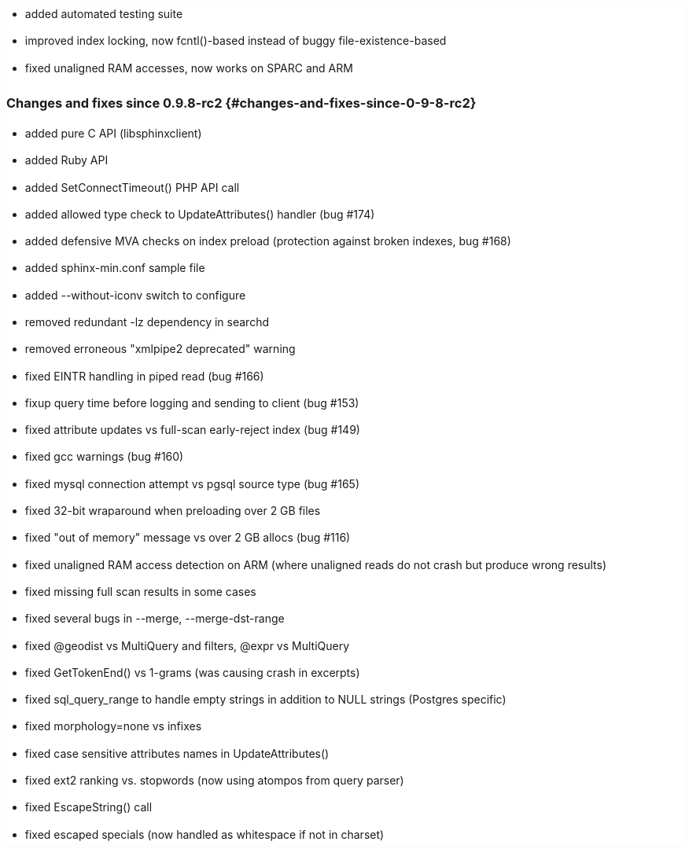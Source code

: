 *   added automated testing suite

*   improved index locking, now fcntl()-based instead of buggy file-existence-based

*   fixed unaligned RAM accesses, now works on SPARC and ARM

### Changes and fixes since 0.9.8-rc2 {#changes-and-fixes-since-0-9-8-rc2}

*   added pure C API (libsphinxclient)

*   added Ruby API

*   added SetConnectTimeout() PHP API call

*   added allowed type check to UpdateAttributes() handler (bug #174)

*   added defensive MVA checks on index preload (protection against broken indexes, bug #168)

*   added sphinx-min.conf sample file

*   added --without-iconv switch to configure

*   removed redundant -lz dependency in searchd

*   removed erroneous &quot;xmlpipe2 deprecated&quot; warning

*   fixed EINTR handling in piped read (bug #166)

*   fixup query time before logging and sending to client (bug #153)

*   fixed attribute updates vs full-scan early-reject index (bug #149)

*   fixed gcc warnings (bug #160)

*   fixed mysql connection attempt vs pgsql source type (bug #165)

*   fixed 32-bit wraparound when preloading over 2 GB files

*   fixed &quot;out of memory&quot; message vs over 2 GB allocs (bug #116)

*   fixed unaligned RAM access detection on ARM (where unaligned reads do not crash but produce wrong results)

*   fixed missing full scan results in some cases

*   fixed several bugs in --merge, --merge-dst-range

*   fixed @geodist vs MultiQuery and filters, @expr vs MultiQuery

*   fixed GetTokenEnd() vs 1-grams (was causing crash in excerpts)

*   fixed sql_query_range to handle empty strings in addition to NULL strings (Postgres specific)

*   fixed morphology=none vs infixes

*   fixed case sensitive attributes names in UpdateAttributes()

*   fixed ext2 ranking vs. stopwords (now using atompos from query parser)

*   fixed EscapeString() call

*   fixed escaped specials (now handled as whitespace if not in charset)
